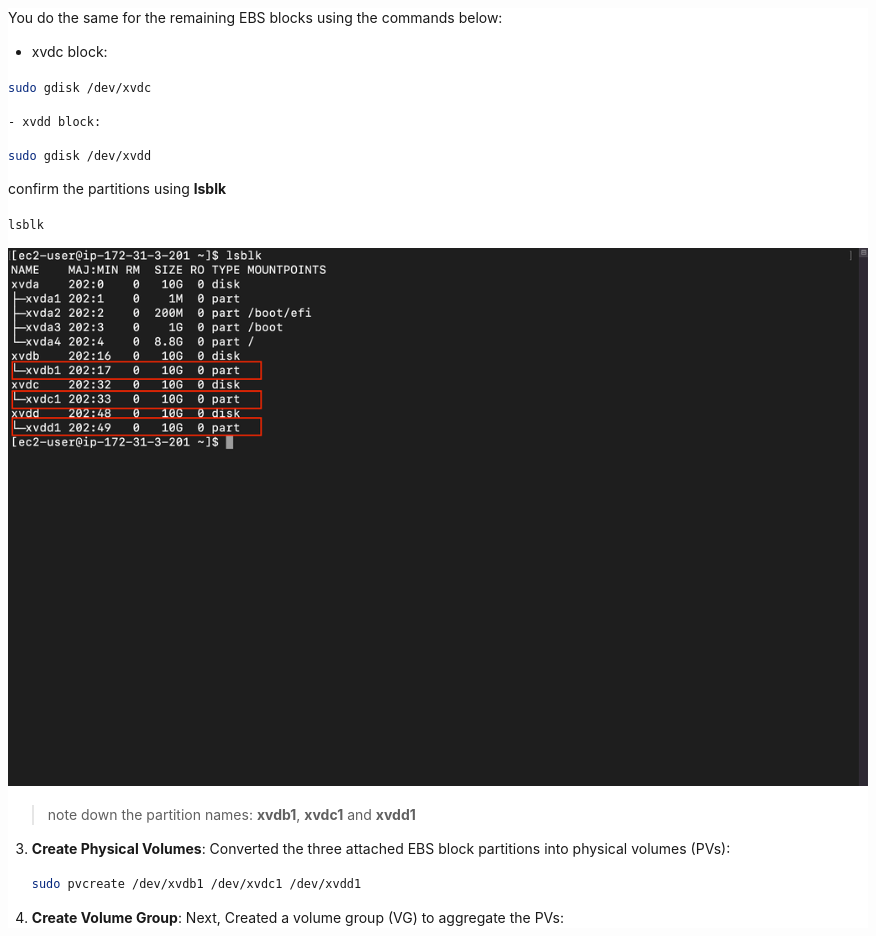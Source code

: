    You do the same for the remaining EBS blocks using the commands below:
   - xvdc block:
   ```bash
   sudo gdisk /dev/xvdc
   ```

    - xvdd block:
   ```bash
   sudo gdisk /dev/xvdd
   ```

   confirm the partitions using **lsblk**
   ```bash
   lsblk
   ```
![Partition confirmation](images/confirmation%20of%20partitions.png)

> note down the partition names: **xvdb1**, **xvdc1** and **xvdd1**

3. **Create Physical Volumes**:
   Converted the three attached EBS block partitions into physical volumes (PVs):

   ```bash
   sudo pvcreate /dev/xvdb1 /dev/xvdc1 /dev/xvdd1
   ```

4. **Create Volume Group**:
   Next, Created a volume group (VG) to aggregate the PVs:
